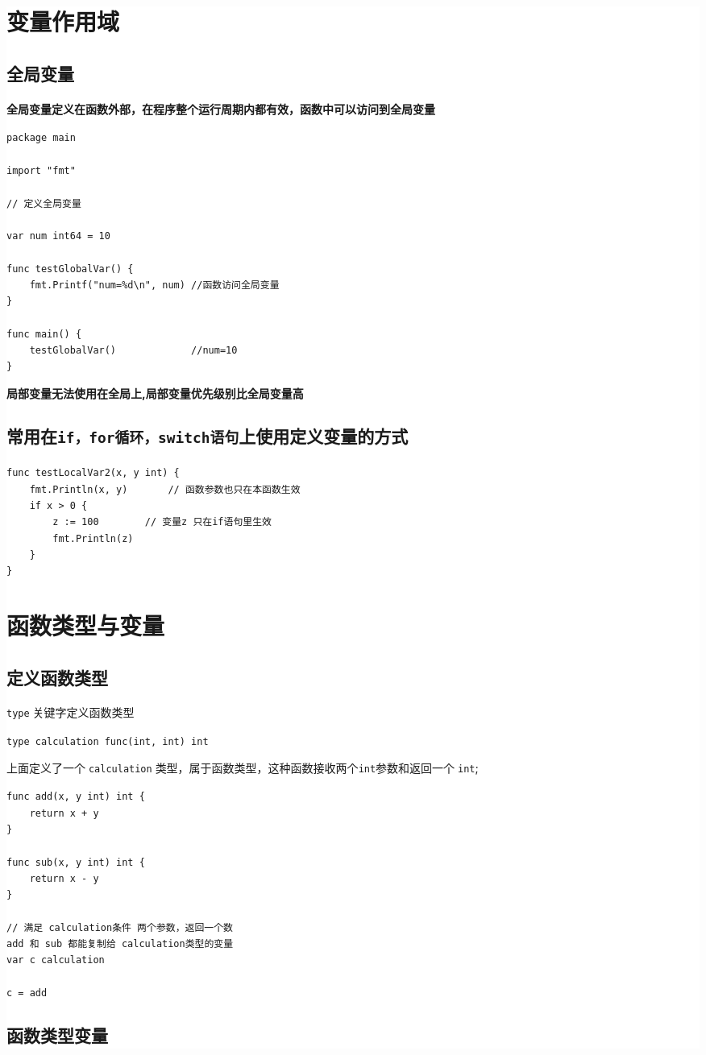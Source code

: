 # 变量作用域
## 全局变量
**全局变量定义在函数外部，在程序整个运行周期内都有效，函数中可以访问到全局变量**
```
package main

import "fmt"

// 定义全局变量

var num int64 = 10

func testGlobalVar() {
    fmt.Printf("num=%d\n", num) //函数访问全局变量
}

func main() {
    testGlobalVar()             //num=10
}
```

**局部变量无法使用在全局上,局部变量优先级别比全局变量高**

## 常用在`if，for循环，switch语句`上使用定义变量的方式
```
func testLocalVar2(x, y int) {
    fmt.Println(x, y)       // 函数参数也只在本函数生效
    if x > 0 {
        z := 100        // 变量z 只在if语句里生效
        fmt.Println(z)
    }
}
```

# 函数类型与变量
## 定义函数类型
`type` 关键字定义函数类型
```
type calculation func(int, int) int
```
上面定义了一个 `calculation` 类型，属于函数类型，这种函数接收两个`int`参数和返回一个 `int`;

```
func add(x, y int) int {
	return x + y
}

func sub(x, y int) int {
	return x - y
}

// 满足 calculation条件 两个参数，返回一个数
add 和 sub 都能复制给 calculation类型的变量
var c calculation

c = add

```
## 函数类型变量